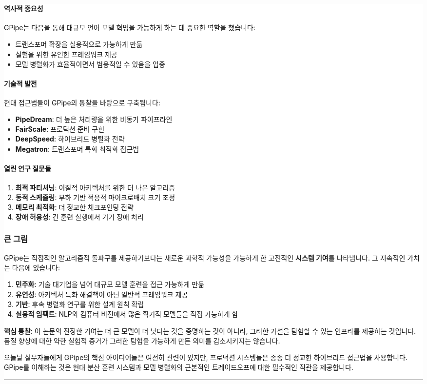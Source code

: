#### 역사적 중요성
GPipe는 다음을 통해 대규모 언어 모델 혁명을 가능하게 하는 데 중요한 역할을 했습니다:
- 트랜스포머 확장을 실용적으로 가능하게 만듦
- 실험을 위한 유연한 프레임워크 제공
- 모델 병렬화가 효율적이면서 범용적일 수 있음을 입증

#### 기술적 발전
현대 접근법들이 GPipe의 통찰을 바탕으로 구축됩니다:
- **PipeDream**: 더 높은 처리량을 위한 비동기 파이프라인
- **FairScale**: 프로덕션 준비 구현
- **DeepSpeed**: 하이브리드 병렬화 전략
- **Megatron**: 트랜스포머 특화 최적화 접근법

#### 열린 연구 질문들
1. **최적 파티셔닝**: 이질적 아키텍처를 위한 더 나은 알고리즘
2. **동적 스케줄링**: 부하 기반 적응적 마이크로배치 크기 조정
3. **메모리 최적화**: 더 정교한 체크포인팅 전략
4. **장애 허용성**: 긴 훈련 실행에서 기기 장애 처리

### 큰 그림

GPipe는 직접적인 알고리즘적 돌파구를 제공하기보다는 새로운 과학적 가능성을 가능하게 한 고전적인 **시스템 기여**를 나타냅니다. 그 지속적인 가치는 다음에 있습니다:

1. **민주화**: 기술 대기업을 넘어 대규모 모델 훈련을 접근 가능하게 만듦
2. **유연성**: 아키텍처 특화 해결책이 아닌 일반적 프레임워크 제공
3. **기반**: 후속 병렬화 연구를 위한 설계 원칙 확립
4. **실용적 임팩트**: NLP와 컴퓨터 비전에서 많은 획기적 모델들을 직접 가능하게 함

**핵심 통찰**: 이 논문의 진정한 기여는 더 큰 모델이 더 낫다는 것을 증명하는 것이 아니라, 그러한 가설을 탐험할 수 있는 인프라를 제공하는 것입니다. 품질 향상에 대한 약한 실험적 증거가 그러한 탐험을 가능하게 만든 의미를 감소시키지는 않습니다.

오늘날 실무자들에게 GPipe의 핵심 아이디어들은 여전히 관련이 있지만, 프로덕션 시스템들은 종종 더 정교한 하이브리드 접근법을 사용합니다. GPipe를 이해하는 것은 현대 분산 훈련 시스템과 모델 병렬화의 근본적인 트레이드오프에 대한 필수적인 직관을 제공합니다.

---